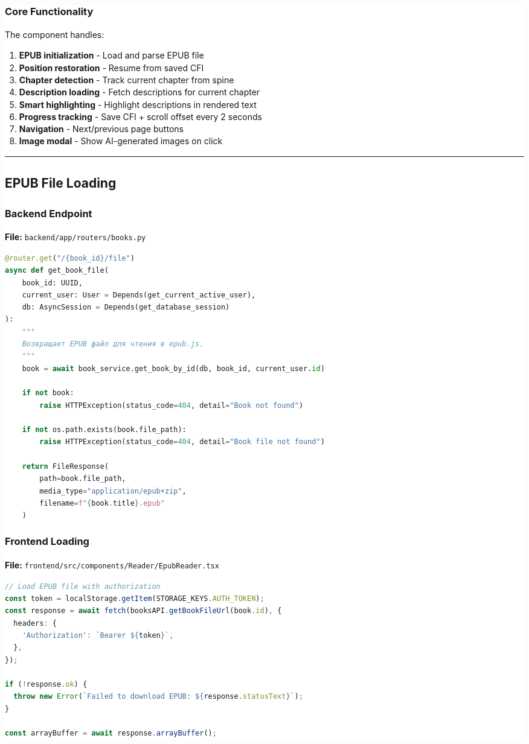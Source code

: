
### Core Functionality

The component handles:

1. **EPUB initialization** - Load and parse EPUB file
2. **Position restoration** - Resume from saved CFI
3. **Chapter detection** - Track current chapter from spine
4. **Description loading** - Fetch descriptions for current chapter
5. **Smart highlighting** - Highlight descriptions in rendered text
6. **Progress tracking** - Save CFI + scroll offset every 2 seconds
7. **Navigation** - Next/previous page buttons
8. **Image modal** - Show AI-generated images on click

---

## EPUB File Loading

### Backend Endpoint

**File:** `backend/app/routers/books.py`

```python
@router.get("/{book_id}/file")
async def get_book_file(
    book_id: UUID,
    current_user: User = Depends(get_current_active_user),
    db: AsyncSession = Depends(get_database_session)
):
    """
    Возвращает EPUB файл для чтения в epub.js.
    """
    book = await book_service.get_book_by_id(db, book_id, current_user.id)

    if not book:
        raise HTTPException(status_code=404, detail="Book not found")

    if not os.path.exists(book.file_path):
        raise HTTPException(status_code=404, detail="Book file not found")

    return FileResponse(
        path=book.file_path,
        media_type="application/epub+zip",
        filename=f"{book.title}.epub"
    )
```

### Frontend Loading

**File:** `frontend/src/components/Reader/EpubReader.tsx`

```typescript
// Load EPUB file with authorization
const token = localStorage.getItem(STORAGE_KEYS.AUTH_TOKEN);
const response = await fetch(booksAPI.getBookFileUrl(book.id), {
  headers: {
    'Authorization': `Bearer ${token}`,
  },
});

if (!response.ok) {
  throw new Error(`Failed to download EPUB: ${response.statusText}`);
}

const arrayBuffer = await response.arrayBuffer();

```